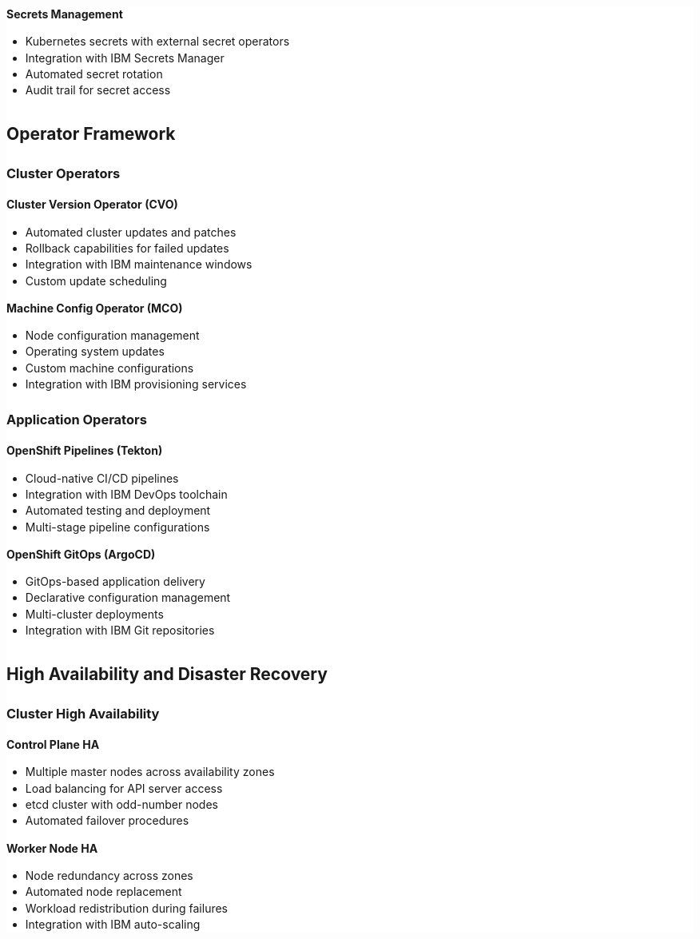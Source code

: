 **Secrets Management**
- Kubernetes secrets with external secret operators
- Integration with IBM Secrets Manager
- Automated secret rotation
- Audit trail for secret access

## Operator Framework

### Cluster Operators

**Cluster Version Operator (CVO)**
- Automated cluster updates and patches
- Rollback capabilities for failed updates
- Integration with IBM maintenance windows
- Custom update scheduling

**Machine Config Operator (MCO)**
- Node configuration management
- Operating system updates
- Custom machine configurations
- Integration with IBM provisioning services

### Application Operators

**OpenShift Pipelines (Tekton)**
- Cloud-native CI/CD pipelines
- Integration with IBM DevOps toolchain
- Automated testing and deployment
- Multi-stage pipeline configurations

**OpenShift GitOps (ArgoCD)**
- GitOps-based application delivery
- Declarative configuration management
- Multi-cluster deployments
- Integration with IBM Git repositories

## High Availability and Disaster Recovery

### Cluster High Availability

**Control Plane HA**
- Multiple master nodes across availability zones
- Load balancing for API server access
- etcd cluster with odd-number nodes
- Automated failover procedures

**Worker Node HA**
- Node redundancy across zones
- Automated node replacement
- Workload redistribution during failures
- Integration with IBM auto-scaling
